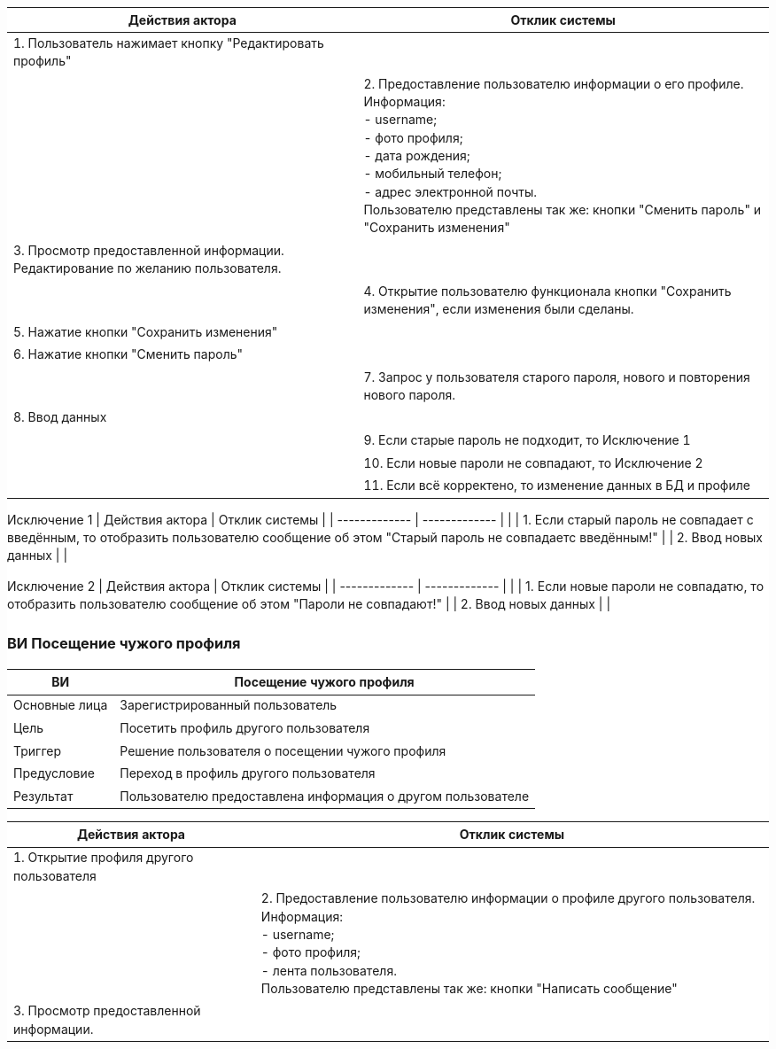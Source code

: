 | Действия актора | Отклик системы |
| ------------- | ------------- |
| 1. Пользователь нажимает кнопку "Редактировать профиль" |   |
|  | 2. Предоставление пользователю информации о его профиле. Информация: <br/>- username;<br/>- фото профиля;<br/>- дата рождения;<br/>- мобильный телефон;<br/>- адрес электронной почты.<br/>Пользователю представлены так же: кнопки "Сменить пароль" и "Сохранить изменения" |
| 3. Просмотр предоставленной информации. Редактирование по желанию пользователя. |   |
|  | 4. Открытие пользователю функционала кнопки "Сохранить изменения", если изменения были сделаны.  |
| 5. Нажатие кнопки "Сохранить изменения" |  |
| 6. Нажатие кнопки "Сменить пароль" |  |
|  | 7. Запрос у пользователя старого пароля, нового и повторения нового пароля. |
| 8. Ввод данных |  |
| | 9. Если старые пароль не подходит, то Исключение 1 |
| | 10. Если новые пароли не совпадают, то Исключение 2 |
| | 11. Если всё корректено, то изменение данных в БД и профиле |

Исключение 1
| Действия актора | Отклик системы |
| ------------- | ------------- |
|  | 1. Если старый пароль не совпадает с введённым, то отобразить пользователю сообщение об этом "Старый пароль не совпадаетс введённым!"  |
| 2. Ввод новых данных |   |

Исключение 2
| Действия актора | Отклик системы |
| ------------- | ------------- |
|  | 1. Если новые пароли не совпадатю, то отобразить пользователю сообщение об этом "Пароли не совпадают!"  |
| 2. Ввод новых данных |   |





### ВИ Посещение чужого профиля
| ВИ | Посещение чужого профиля |
| ------------- | ------------- |
| Основные лица | Зарегистрированный пользователь |
| Цель | Посетить профиль другого пользователя |
| Триггер | Решение пользователя о посещении чужого профиля |
| Предусловие | Переход в профиль другого пользователя |
| Результат | Пользователю предоставлена информация о другом пользователе |

| Действия актора | Отклик системы |
| ------------- | ------------- |
| 1. Открытие профиля другого пользователя |   |
|  | 2. Предоставление пользователю информации о профиле другого пользователя. Информация: <br/>- username;<br/>- фото профиля;<br/>- лента пользователя.<br/>Пользователю представлены так же: кнопки "Написать сообщение" |
| 3. Просмотр предоставленной информации. |   |

